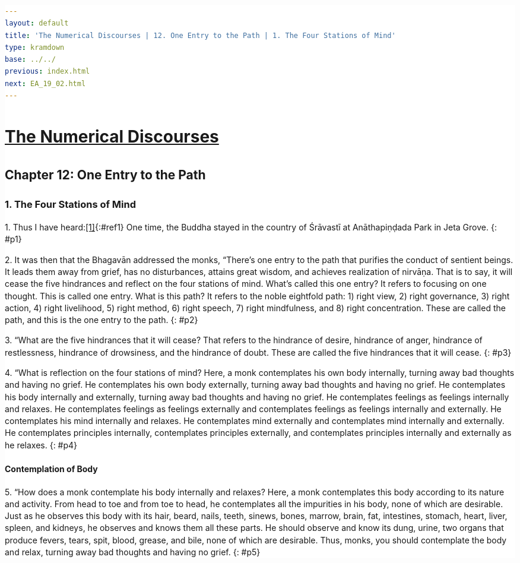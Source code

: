 ```yaml
---
layout: default
title: 'The Numerical Discourses | 12. One Entry to the Path | 1. The Four Stations of Mind'
type: kramdown
base: ../../
previous: index.html
next: EA_19_02.html
---
```


# [The Numerical Discourses](../../index.html)
## Chapter 12: One Entry to the Path
### 1. The Four Stations of Mind

1\. Thus I have heard:[\[1\]](#n1){:#ref1} One time, the Buddha stayed in the country of Śrāvastī at Anāthapiṇḍada Park in Jeta Grove.
{: #p1}

2\. It was then that the Bhagavān addressed the monks, “There’s one entry to the path that purifies the conduct of sentient beings. It leads them away from grief, has no disturbances, attains great wisdom, and achieves realization of nirvāṇa. That is to say, it will cease the five hindrances and reflect on the four stations of mind. What’s called this one entry? It refers to focusing on one thought. This is called one entry. What is this path? It refers to the noble eightfold path: 1) right view, 2) right governance, 3) right action, 4) right livelihood, 5) right method, 6) right speech, 7) right mindfulness, and 8) right concentration. These are called the path, and this is the one entry to the path.
{: #p2}

3\. “What are the five hindrances that it will cease? That refers to the hindrance of desire, hindrance of anger, hindrance of restlessness, hindrance of drowsiness, and the hindrance of doubt. These are called the five hindrances that it will cease.
{: #p3}

4\. “What is reflection on the four stations of mind? Here, a monk contemplates his own body internally, turning away bad thoughts and having no grief. He contemplates his own body externally, turning away bad thoughts and having no grief. He contemplates his body internally and externally, turning away bad thoughts and having no grief. He contemplates feelings as feelings internally and relaxes. He contemplates feelings as feelings externally and contemplates feelings as feelings internally and externally. He contemplates his mind internally and relaxes. He contemplates mind externally and contemplates mind internally and externally. He contemplates principles internally, contemplates principles externally, and contemplates principles internally and externally as he relaxes.
{: #p4}

#### Contemplation of Body

5\. “How does a monk contemplate his body internally and relaxes? Here, a monk contemplates this body according to its nature and activity. From head to toe and from toe to head, he contemplates all the impurities in his body, none of which are desirable. Just as he observes this body with its hair, beard, nails, teeth, sinews, bones, marrow, brain, fat, intestines, stomach, heart, liver, spleen, and kidneys, he observes and knows them all these parts. He should observe and know its dung, urine, two organs that produce fevers, tears, spit, blood, grease, and bile, none of which are desirable. Thus, monks, you should contemplate the body and relax, turning away bad thoughts and having no grief.
{: #p5}
